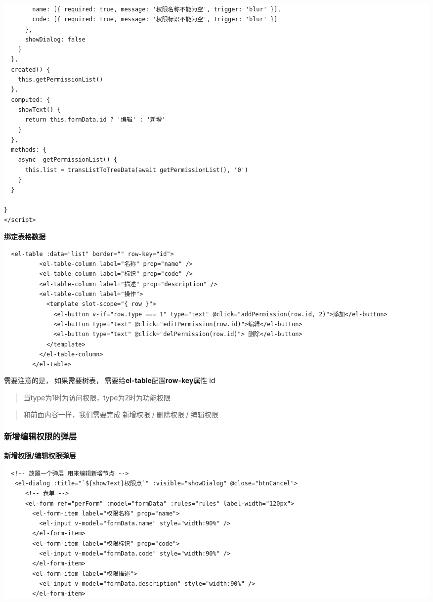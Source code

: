 ```vue
        name: [{ required: true, message: '权限名称不能为空', trigger: 'blur' }],
        code: [{ required: true, message: '权限标识不能为空', trigger: 'blur' }]
      },
      showDialog: false
    }
  },
  created() {
    this.getPermissionList()
  },
  computed: {
    showText() {
      return this.formData.id ? '编辑' : '新增'
    }
  },
  methods: {
    async  getPermissionList() {
      this.list = transListToTreeData(await getPermissionList(), '0')
    }
  }

}
</script>
```

**绑定表格数据**

```vue
  <el-table :data="list" border="" row-key="id">
          <el-table-column label="名称" prop="name" />
          <el-table-column label="标识" prop="code" />
          <el-table-column label="描述" prop="description" />
          <el-table-column label="操作">
            <template slot-scope="{ row }">
              <el-button v-if="row.type === 1" type="text" @click="addPermission(row.id, 2)">添加</el-button>
              <el-button type="text" @click="editPermission(row.id)">编辑</el-button>
              <el-button type="text" @click="delPermission(row.id)"> 删除</el-button>
            </template>
          </el-table-column>
        </el-table>
```

需要注意的是， 如果需要树表， 需要给**el-table**配置**row-key**属性  id

> 当type为1时为访问权限，type为2时为功能权限

> 和前面内容一样，我们需要完成 新增权限 / 删除权限 / 编辑权限

### 新增编辑权限的弹层

**新增权限/编辑权限弹层**

```vue
  <!-- 放置一个弹层 用来编辑新增节点 -->
   <el-dialog :title="`${showText}权限点`" :visible="showDialog" @close="btnCancel">
      <!-- 表单 -->
      <el-form ref="perForm" :model="formData" :rules="rules" label-width="120px">
        <el-form-item label="权限名称" prop="name">
          <el-input v-model="formData.name" style="width:90%" />
        </el-form-item>
        <el-form-item label="权限标识" prop="code">
          <el-input v-model="formData.code" style="width:90%" />
        </el-form-item>
        <el-form-item label="权限描述">
          <el-input v-model="formData.description" style="width:90%" />
        </el-form-item>
```